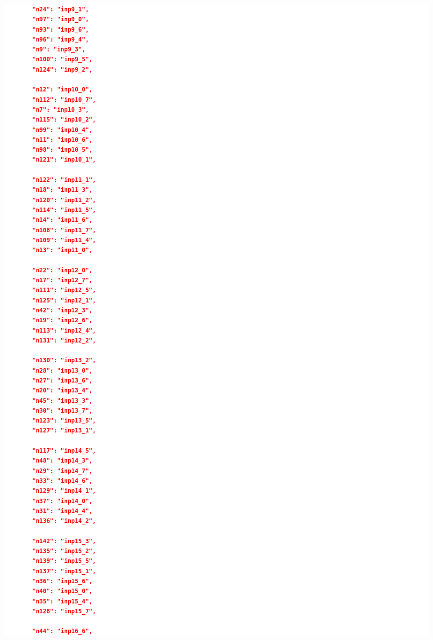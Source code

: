 ```json
        "n24": "inp9_1",
        "n97": "inp9_0",
        "n93": "inp9_6",
        "n96": "inp9_4",
        "n9": "inp9_3",
        "n100": "inp9_5",
        "n124": "inp9_2",

        "n12": "inp10_0",
        "n112": "inp10_7",
        "n7": "inp10_3",
        "n115": "inp10_2",
        "n99": "inp10_4",
        "n11": "inp10_6",
        "n98": "inp10_5",
        "n121": "inp10_1",

        "n122": "inp11_1",
        "n18": "inp11_3",
        "n120": "inp11_2",
        "n114": "inp11_5",
        "n14": "inp11_6",
        "n108": "inp11_7",
        "n109": "inp11_4",
        "n13": "inp11_0",

        "n22": "inp12_0",
        "n17": "inp12_7",
        "n111": "inp12_5",
        "n125": "inp12_1",
        "n42": "inp12_3",
        "n19": "inp12_6",
        "n113": "inp12_4",
        "n131": "inp12_2",

        "n130": "inp13_2",
        "n28": "inp13_0",
        "n27": "inp13_6",
        "n20": "inp13_4",
        "n45": "inp13_3",
        "n30": "inp13_7",
        "n123": "inp13_5",
        "n127": "inp13_1",

        "n117": "inp14_5",
        "n48": "inp14_3",
        "n29": "inp14_7",
        "n33": "inp14_6",
        "n129": "inp14_1",
        "n37": "inp14_0",
        "n31": "inp14_4",
        "n136": "inp14_2",

        "n142": "inp15_3",
        "n135": "inp15_2",
        "n139": "inp15_5",
        "n137": "inp15_1",
        "n36": "inp15_6",
        "n40": "inp15_0",
        "n35": "inp15_4",
        "n128": "inp15_7",

        "n44": "inp16_6",
```